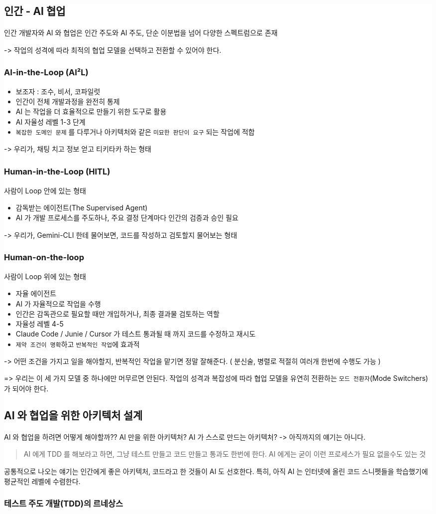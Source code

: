 
## 인간 - AI 협업

인간 개발자와 AI 와 협업은 인간 주도와 AI 주도, 단순 이분법을 넘어 다양한 스펙트럼으로 존재

-> 작업의 성격에 따라 최적의 협업 모델을 선택하고 전환할 수 있어야 한다.

### AI-in-the-Loop (AI²L)

- 보조자 : 조수, 비서, 코파일럿
- 인간이 전체 개발과정을 완전히 통제
- AI 는 작업을 더 효율적으로 만들기 위한 도구로 활용
- AI 자율성 레벨 1-3 단계
- `복잡한 도메인 문제` 를 다루거나 아키텍처와 같은 `미묘한 판단이 요구` 되는 작업에 적합

-> 우리가, 채팅 치고 정보 얻고 티키타카 하는 형태
### Human-in-the-Loop (HITL)

사람이 Loop 안에 있는 형태

- 감독받는 에이전트(The Supervised Agent)
- AI 가 개발 프로세스를 주도하나, 주요 결정 단계마다 인간의 검증과 승인 필요

-> 우리가, Gemini-CLI 한테 물어보면, 코드를 작성하고 검토할지 물어보는 형태

### Human-on-the-loop

사람이 Loop 위에 있는 형태

- 자율 에이전트
- AI 가 자율적으로 작업을 수행
- 인간은 감독관으로 필요할 때만 개입하거나, 최종 결과물 검토하는 역할
- 자율성 레벨 4-5
- Claude Code / Junie / Cursor 가 테스트 통과될 때 까지 코드를 수정하고 재시도 
- `제약 조건이 명확`하고 `반복적인 작업`에 효과적

-> 어떤 조건을 가지고 일을 해야할지, 반복적인 작업을 맡기면 정말 잘해준다.
( 분신술, 병렬로 적절히 여러개 한번에 수행도 가능 )

=> 우리는 이 세 가지 모델 중 하나에만 머무르면 안된다.
작업의 성격과 복잡성에 따라 협업 모델을 유연히 전환하는 `모드 전환자`(Mode Switchers)가 되어야 한다.

## AI 와 협업을 위한 아키텍처 설계

AI 와 협업을 하려면 어떻게 해야할까?? AI 만을 위한 아키텍처? AI 가 스스로 만드는 아키텍처?
-> 아직까지의 얘기는 아니다.

> AI 에게 TDD 를 해보라고 하면, 그냥 테스트 만들고 코드 만들고 통과도 한번에 한다.
> AI 에게는 굳이 이런 프로세스가 필요 없을수도 있는 것

공통적으로 나오는 얘기는 인간에게 좋은 아키텍처, 코드라고 한 것들이 AI 도 선호한다.
특히, 아직 AI 는 인터넷에 올린 코드 스니펫들을 학습했기에 평균적인 레벨에 수렴한다.

### 테스트 주도 개발(TDD)의 르네상스

